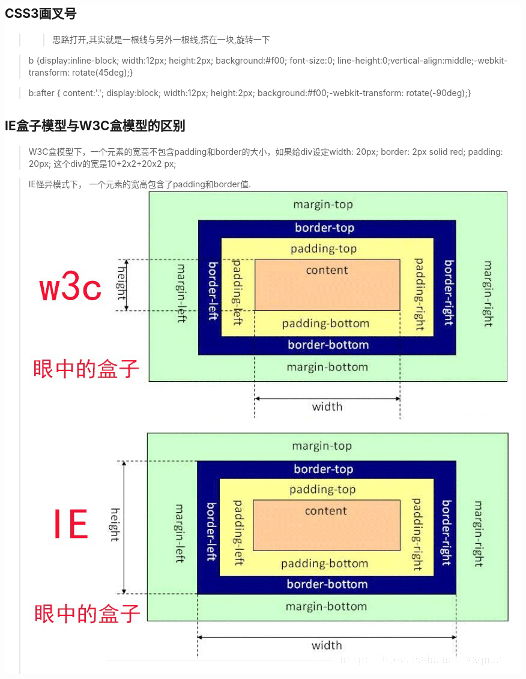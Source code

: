 
## CSS3画叉号

>> 思路打开,其实就是一根线与另外一根线,搭在一块,旋转一下

> b {display:inline-block; width:12px; height:2px; background:#f00; font-size:0; line-height:0;vertical-align:middle;-webkit-transform: rotate(45deg);}
  
> b:after { content:'.'; display:block; width:12px; height:2px; background:#f00;-webkit-transform: rotate(-90deg);}



## IE盒子模型与W3C盒模型的区别

> W3C盒模型下，一个元素的宽高不包含padding和border的大小，如果给div设定width: 20px; border: 2px solid red; padding: 20px; 这个div的宽是10+2x2+20x2 px;

> IE怪异模式下， 一个元素的宽高包含了padding和border值.
![图片展示区别](./boxmodel.jpg)

